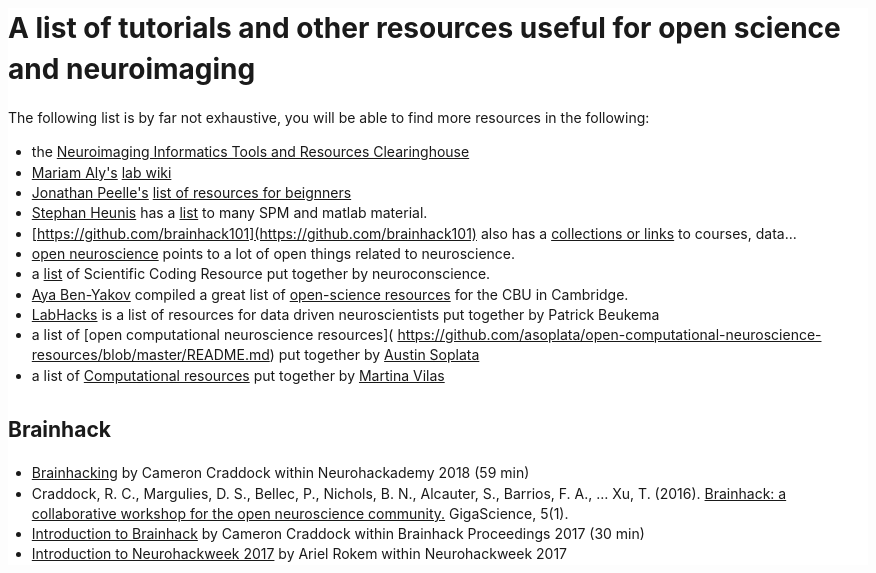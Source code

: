# A list of tutorials and other resources useful for open science and neuroimaging

The following list is by far not exhaustive, you will be able to find more
resources in the following:

- the
  [Neuroimaging Informatics Tools and Resources Clearinghouse](https://www.nitrc.org/)
- [Mariam Aly's](https://twitter.com/mariam_s_aly)
  [lab wiki](https://osf.io/kgd9b/wiki/home/)
- [Jonathan Peelle's](@jpeelle)
  [list of resources for beignners](http://jonathanpeelle.net/mri-resources-for-beginners)
- [Stephan Heunis](https://twitter.com/fmrwhy) has a
  [list](https://www.fmrwhy.com/2018/06/28/spm12-matlab-scripting-tutorial-4/)
  to many SPM and matlab material.
- [https://github.com/brainhack101](https://github.com/brainhack101) also has a
  [collections or links](https://brainhack101.github.io/neurolinks/) to courses,
  data...
- [open neuroscience](https://openeuroscience.com/) points to a lot of open
  things related to neuroscience.
- a
  [list](https://docs.google.com/document/d/1Wt6sZUavq4oQf4t3tpQARcajf-6i4TtHlx_lw-WJD1U/edit#heading=h.rgwbys315r9s)
  of Scientific Coding Resource put together by neuroconscience.
- [Aya Ben-Yakov](@aya_ben_yakov) compiled a great list of
  [open-science resources](http://www.mrc-cbu.cam.ac.uk/openscience/resources/)
  for the CBU in Cambridge.
- [LabHacks](https://github.com/pbeukema/LabHacks) is a list of resources for
  data driven neuroscientists put together by Patrick Beukema
- a list of [open computational neuroscience resources](‏
  https://github.com/asoplata/open-computational-neuroscience-resources/blob/master/README.md)
  put together by [Austin Soplata](https://twitter.com/austinsoplata)
- a list of
  [Computational resources](https://github.com/martinagvilas/lists/blob/master/computational_resources.md)
  put together by [Martina Vilas](https://twitter.com/martinagvilas)

## Brainhack

- [Brainhacking](https://neurohackademy.org/course/brain-hacking/) by Cameron
  Craddock within Neurohackademy 2018 (59 min)
- Craddock, R. C., Margulies, D. S., Bellec, P., Nichols, B. N., Alcauter, S.,
  Barrios, F. A., … Xu, T. (2016).
  [Brainhack: a collaborative workshop for the open neuroscience community.](https://doi.org/10.1186/s13742-016-0121-x)
  GigaScience, 5(1).
- [Introduction to Brainhack](https://www.youtube.com/watch?v=JLJFKV7p74A) by
  Cameron Craddock within Brainhack Proceedings 2017 (30 min)
- [Introduction to Neurohackweek 2017](https://neurohackademy.org/course/introduction-to-neurohackweek-4/)
  by Ariel Rokem within Neurohackweek 2017
